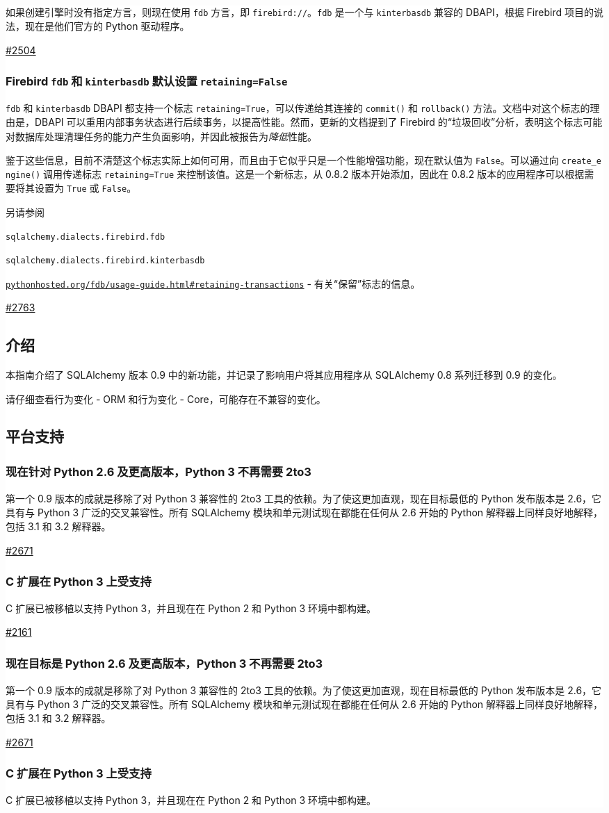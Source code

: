 如果创建引擎时没有指定方言，则现在使用 `fdb` 方言，即 `firebird://`。`fdb` 是一个与 `kinterbasdb` 兼容的 DBAPI，根据 Firebird 项目的说法，现在是他们官方的 Python 驱动程序。

[#2504](https://www.sqlalchemy.org/trac/ticket/2504)

### Firebird `fdb` 和 `kinterbasdb` 默认设置 `retaining=False`

`fdb` 和 `kinterbasdb` DBAPI 都支持一个标志 `retaining=True`，可以传递给其连接的 `commit()` 和 `rollback()` 方法。文档中对这个标志的理由是，DBAPI 可以重用内部事务状态进行后续事务，以提高性能。然而，更新的文档提到了 Firebird 的“垃圾回收”分析，表明这个标志可能对数据库处理清理任务的能力产生负面影响，并因此被报告为*降低*性能。

鉴于这些信息，目前不清楚这个标志实际上如何可用，而且由于它似乎只是一个性能增强功能，现在默认值为 `False`。可以通过向 `create_engine()` 调用传递标志 `retaining=True` 来控制该值。这是一个新标志，从 0.8.2 版本开始添加，因此在 0.8.2 版本的应用程序可以根据需要将其设置为 `True` 或 `False`。

另请参阅

`sqlalchemy.dialects.firebird.fdb`

`sqlalchemy.dialects.firebird.kinterbasdb`

[`pythonhosted.org/fdb/usage-guide.html#retaining-transactions`](https://pythonhosted.org/fdb/usage-guide.html#retaining-transactions) - 有关“保留”标志的信息。

[#2763](https://www.sqlalchemy.org/trac/ticket/2763)

## 介绍

本指南介绍了 SQLAlchemy 版本 0.9 中的新功能，并记录了影响用户将其应用程序从 SQLAlchemy 0.8 系列迁移到 0.9 的变化。

请仔细查看行为变化 - ORM 和行为变化 - Core，可能存在不兼容的变化。

## 平台支持

### 现在针对 Python 2.6 及更高版本，Python 3 不再需要 2to3

第一个 0.9 版本的成就是移除了对 Python 3 兼容性的 2to3 工具的依赖。为了使这更加直观，现在目标最低的 Python 发布版本是 2.6，它具有与 Python 3 广泛的交叉兼容性。所有 SQLAlchemy 模块和单元测试现在都能在任何从 2.6 开始的 Python 解释器上同样良好地解释，包括 3.1 和 3.2 解释器。

[#2671](https://www.sqlalchemy.org/trac/ticket/2671)

### C 扩展在 Python 3 上受支持

C 扩展已被移植以支持 Python 3，并且现在在 Python 2 和 Python 3 环境中都构建。

[#2161](https://www.sqlalchemy.org/trac/ticket/2161)

### 现在目标是 Python 2.6 及更高版本，Python 3 不再需要 2to3

第一个 0.9 版本的成就是移除了对 Python 3 兼容性的 2to3 工具的依赖。为了使这更加直观，现在目标最低的 Python 发布版本是 2.6，它具有与 Python 3 广泛的交叉兼容性。所有 SQLAlchemy 模块和单元测试现在都能在任何从 2.6 开始的 Python 解释器上同样良好地解释，包括 3.1 和 3.2 解释器。

[#2671](https://www.sqlalchemy.org/trac/ticket/2671)

### C 扩展在 Python 3 上受支持

C 扩展已被移植以支持 Python 3，并且现在在 Python 2 和 Python 3 环境中都构建。
